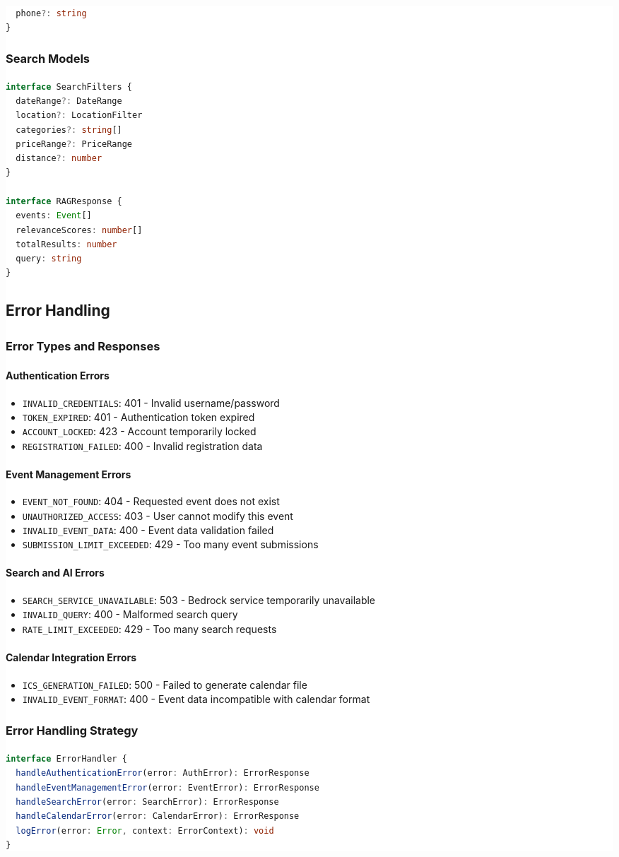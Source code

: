 ```typescript
  phone?: string
}
```

### Search Models
```typescript
interface SearchFilters {
  dateRange?: DateRange
  location?: LocationFilter
  categories?: string[]
  priceRange?: PriceRange
  distance?: number
}

interface RAGResponse {
  events: Event[]
  relevanceScores: number[]
  totalResults: number
  query: string
}
```

## Error Handling

### Error Types and Responses

#### Authentication Errors
- `INVALID_CREDENTIALS`: 401 - Invalid username/password
- `TOKEN_EXPIRED`: 401 - Authentication token expired
- `ACCOUNT_LOCKED`: 423 - Account temporarily locked
- `REGISTRATION_FAILED`: 400 - Invalid registration data

#### Event Management Errors
- `EVENT_NOT_FOUND`: 404 - Requested event does not exist
- `UNAUTHORIZED_ACCESS`: 403 - User cannot modify this event
- `INVALID_EVENT_DATA`: 400 - Event data validation failed
- `SUBMISSION_LIMIT_EXCEEDED`: 429 - Too many event submissions

#### Search and AI Errors
- `SEARCH_SERVICE_UNAVAILABLE`: 503 - Bedrock service temporarily unavailable
- `INVALID_QUERY`: 400 - Malformed search query
- `RATE_LIMIT_EXCEEDED`: 429 - Too many search requests

#### Calendar Integration Errors
- `ICS_GENERATION_FAILED`: 500 - Failed to generate calendar file
- `INVALID_EVENT_FORMAT`: 400 - Event data incompatible with calendar format

### Error Handling Strategy

```typescript
interface ErrorHandler {
  handleAuthenticationError(error: AuthError): ErrorResponse
  handleEventManagementError(error: EventError): ErrorResponse
  handleSearchError(error: SearchError): ErrorResponse
  handleCalendarError(error: CalendarError): ErrorResponse
  logError(error: Error, context: ErrorContext): void
}
```
